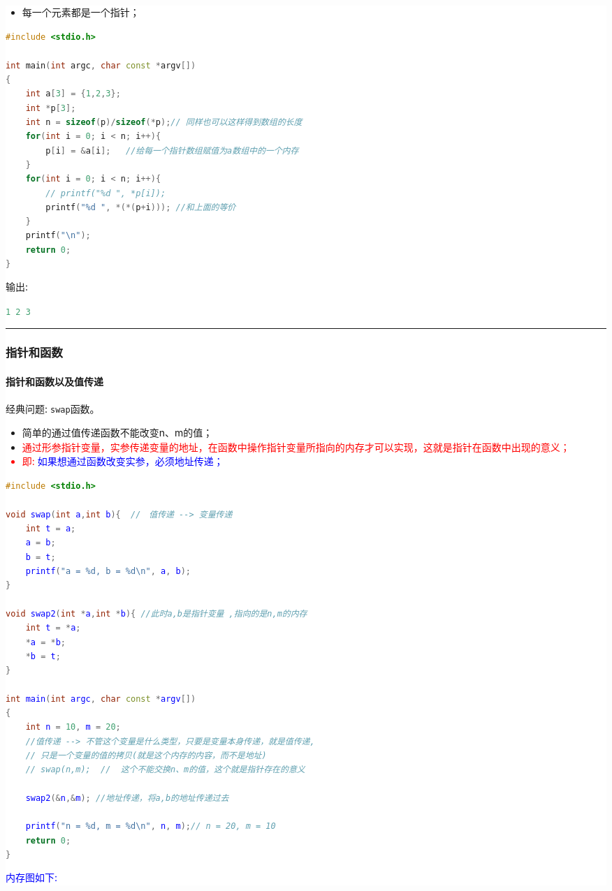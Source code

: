 * 每一个元素都是一个指针；
```cpp
#include <stdio.h>

int main(int argc, char const *argv[])
{
    int a[3] = {1,2,3};
    int *p[3];
    int n = sizeof(p)/sizeof(*p);// 同样也可以这样得到数组的长度 
    for(int i = 0; i < n; i++){
        p[i] = &a[i];   //给每一个指针数组赋值为a数组中的一个内存
    }
    for(int i = 0; i < n; i++){
        // printf("%d ", *p[i]);
        printf("%d ", *(*(p+i))); //和上面的等价
    }
    printf("\n");
    return 0;
}
```
输出: 

```cpp
1 2 3
```
***
###  指针和函数
#### 指针和函数以及值传递

经典问题: `swap`函数。 

* 简单的通过值传递函数不能改变n、m的值；
* <font color = red>通过形参指针变量，实参传递变量的地址，在函数中操作指针变量所指向的内存才可以实现，这就是指针在函数中出现的意义；
* 即: <font color =blue>如果想通过函数改变实参，必须地址传递；  
```cpp
#include <stdio.h>

void swap(int a,int b){  //　值传递 --> 变量传递 
    int t = a;
    a = b;
    b = t;
    printf("a = %d, b = %d\n", a, b);
}

void swap2(int *a,int *b){ //此时a,b是指针变量 ,指向的是n,m的内存
    int t = *a;
    *a = *b;
    *b = t;
}

int main(int argc, char const *argv[])
{
    int n = 10, m = 20;
    //值传递 --> 不管这个变量是什么类型，只要是变量本身传递，就是值传递,
    // 只是一个变量的值的拷贝(就是这个内存的内容，而不是地址)
    // swap(n,m);  //  这个不能交换n、m的值，这个就是指针存在的意义

    swap2(&n,&m); //地址传递，将a,b的地址传递过去

    printf("n = %d, m = %d\n", n, m);// n = 20, m = 10
    return 0;
}
```
内存图如下: 
